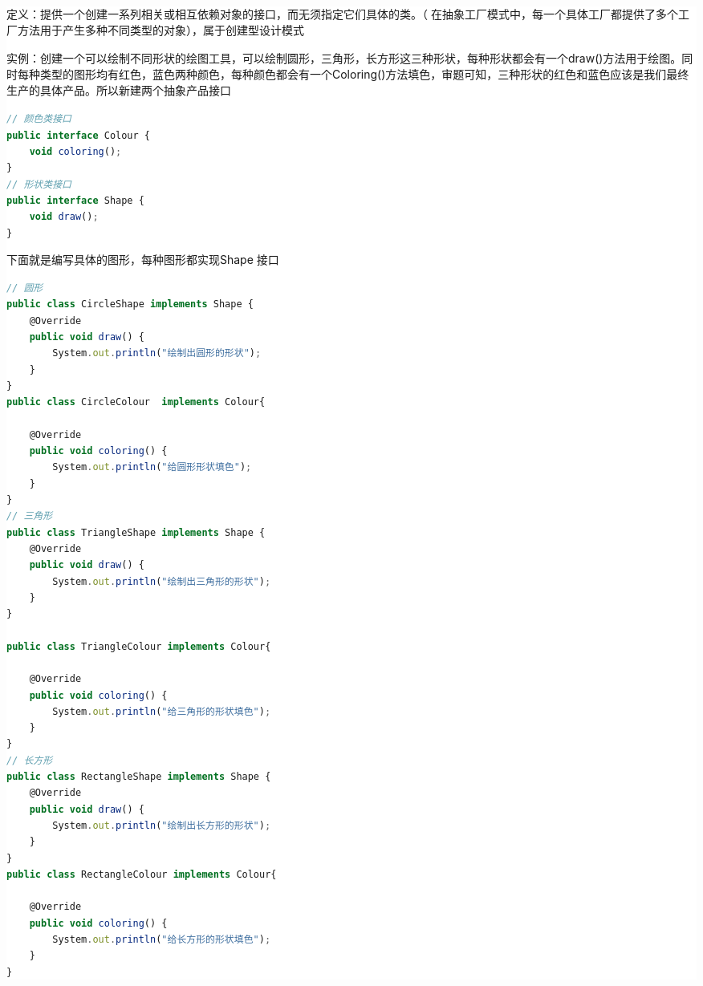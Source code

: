 定义：提供一个创建一系列相关或相互依赖对象的接口，而无须指定它们具体的类。（ 在抽象工厂模式中，每一个具体工厂都提供了多个工厂方法用于产生多种不同类型的对象），属于创建型设计模式

实例：创建一个可以绘制不同形状的绘图工具，可以绘制圆形，三角形，长方形这三种形状，每种形状都会有一个draw()方法用于绘图。同时每种类型的图形均有红色，蓝色两种颜色，每种颜色都会有一个Coloring()方法填色，审题可知，三种形状的红色和蓝色应该是我们最终生产的具体产品。所以新建两个抽象产品接口

```javascript
// 颜色类接口
public interface Colour {
    void coloring();
}
// 形状类接口
public interface Shape {
    void draw();
}
```

下面就是编写具体的图形，每种图形都实现Shape 接口

```javascript
// 圆形
public class CircleShape implements Shape {
    @Override
    public void draw() {
        System.out.println("绘制出圆形的形状");
    }
}
public class CircleColour  implements Colour{

    @Override
    public void coloring() {
        System.out.println("给圆形形状填色");
    }
}
// 三角形
public class TriangleShape implements Shape {
    @Override
    public void draw() {
        System.out.println("绘制出三角形的形状");
    }
}

public class TriangleColour implements Colour{

    @Override
    public void coloring() {
        System.out.println("给三角形的形状填色");
    }
}
// 长方形
public class RectangleShape implements Shape {
    @Override
    public void draw() {
        System.out.println("绘制出长方形的形状");
    }
}
public class RectangleColour implements Colour{

    @Override
    public void coloring() {
        System.out.println("给长方形的形状填色");
    }
}
```
